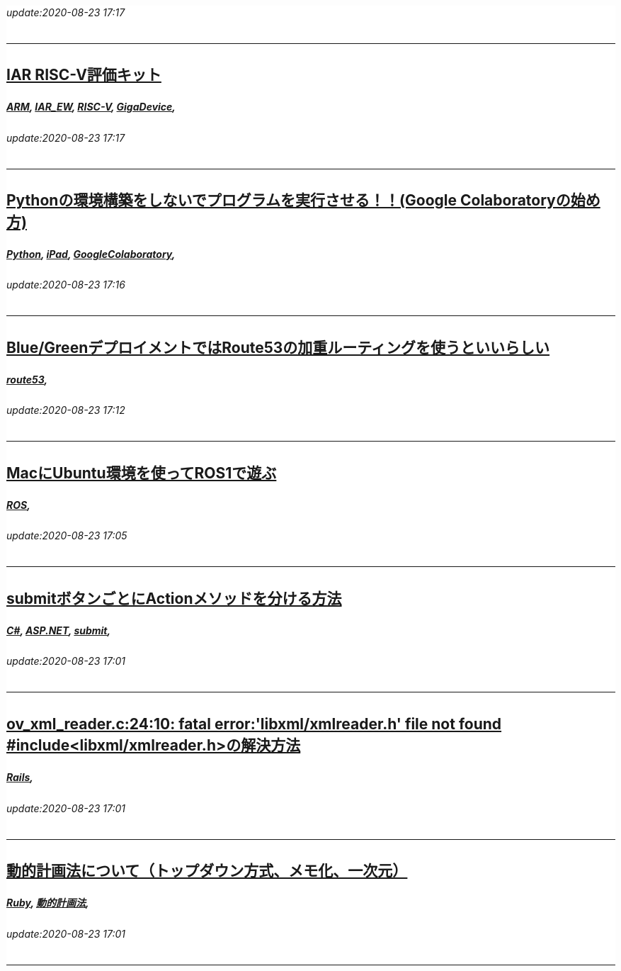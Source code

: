 ###### update:2020-08-23 17:17
---
## [IAR RISC-V評価キット](https://qiita.com/usashirou/items/1cf673d062fb864a5eae)
##### [ARM](https://qiita.com/tags/ARM), [IAR_EW](https://qiita.com/tags/IAR_EW), [RISC-V](https://qiita.com/tags/RISC-V), [GigaDevice](https://qiita.com/tags/GigaDevice), 
###### update:2020-08-23 17:17
---
## [Pythonの環境構築をしないでプログラムを実行させる！！(Google Colaboratoryの始め方)](https://qiita.com/lot-uni/items/294cc6642e4605017469)
##### [Python](https://qiita.com/tags/Python), [iPad](https://qiita.com/tags/iPad), [GoogleColaboratory](https://qiita.com/tags/GoogleColaboratory), 
###### update:2020-08-23 17:16
---
## [Blue/GreenデプロイメントではRoute53の加重ルーティングを使うといいらしい](https://qiita.com/Terry3/items/f49041a86fce16776af6)
##### [route53](https://qiita.com/tags/route53), 
###### update:2020-08-23 17:12
---
## [MacにUbuntu環境を使ってROS1で遊ぶ](https://qiita.com/UdonGyoza/items/b37dd57c32dbdd76d8cb)
##### [ROS](https://qiita.com/tags/ROS), 
###### update:2020-08-23 17:05
---
## [submitボタンごとにActionメソッドを分ける方法](https://qiita.com/tngrcorn/items/55c89cc121fdb461a376)
##### [C#](https://qiita.com/tags/C#), [ASP.NET](https://qiita.com/tags/ASP.NET), [submit](https://qiita.com/tags/submit), 
###### update:2020-08-23 17:01
---
## [ov_xml_reader.c:24:10: fatal error:'libxml/xmlreader.h' file not found #include<libxml/xmlreader.h>の解決方法](https://qiita.com/jun3030/items/3b9bc7aa24268391fd71)
##### [Rails](https://qiita.com/tags/Rails), 
###### update:2020-08-23 17:01
---
## [動的計画法について（トップダウン方式、メモ化、一次元）](https://qiita.com/honda0924/items/95e619ce823e294410ca)
##### [Ruby](https://qiita.com/tags/Ruby), [動的計画法](https://qiita.com/tags/動的計画法), 
###### update:2020-08-23 17:01
---
